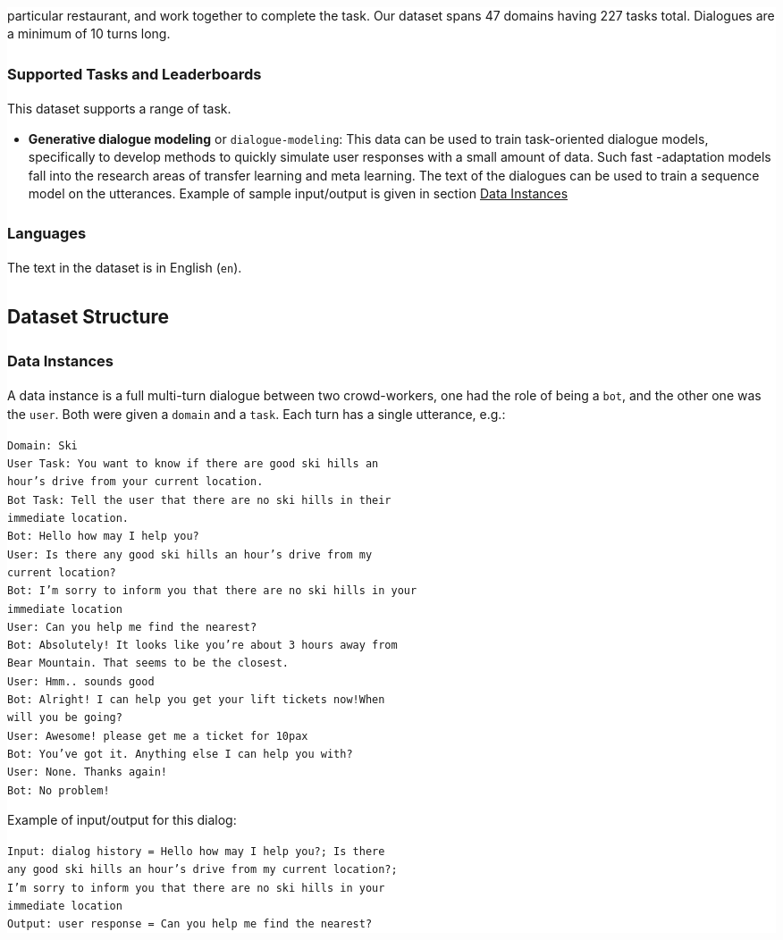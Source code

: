 particular restaurant, and work together to complete the task. Our dataset spans 47 domains having 227 tasks total. 
Dialogues are a minimum of 10 turns long.

### Supported Tasks and Leaderboards

This dataset supports a range of task.
- **Generative dialogue modeling** or `dialogue-modeling`: This data can be used to train task-oriented dialogue
 models, specifically to develop methods to quickly simulate user responses with a small amount of data. Such fast
-adaptation models fall into the research areas of transfer learning and meta learning. The text of the dialogues
  can be used to train a sequence model on the utterances. 
  Example of sample input/output is given in section [Data Instances](#data-instances)
 
  

### Languages

The text in the dataset is in English (`en`).

## Dataset Structure

### Data Instances

A data instance is a full multi-turn dialogue between two crowd-workers, one had the role of being a `bot`, and the other one was the `user`. Both were
given a `domain` and a `task`. Each turn has a single utterance, e.g.:
```
Domain: Ski
User Task: You want to know if there are good ski hills an
hour’s drive from your current location.
Bot Task: Tell the user that there are no ski hills in their
immediate location.
Bot: Hello how may I help you?
User: Is there any good ski hills an hour’s drive from my
current location?
Bot: I’m sorry to inform you that there are no ski hills in your
immediate location
User: Can you help me find the nearest?
Bot: Absolutely! It looks like you’re about 3 hours away from
Bear Mountain. That seems to be the closest.
User: Hmm.. sounds good
Bot: Alright! I can help you get your lift tickets now!When
will you be going?
User: Awesome! please get me a ticket for 10pax
Bot: You’ve got it. Anything else I can help you with?
User: None. Thanks again!
Bot: No problem!
```
Example of input/output for this dialog:
```
Input: dialog history = Hello how may I help you?; Is there
any good ski hills an hour’s drive from my current location?;
I’m sorry to inform you that there are no ski hills in your
immediate location
Output: user response = Can you help me find the nearest?
```
